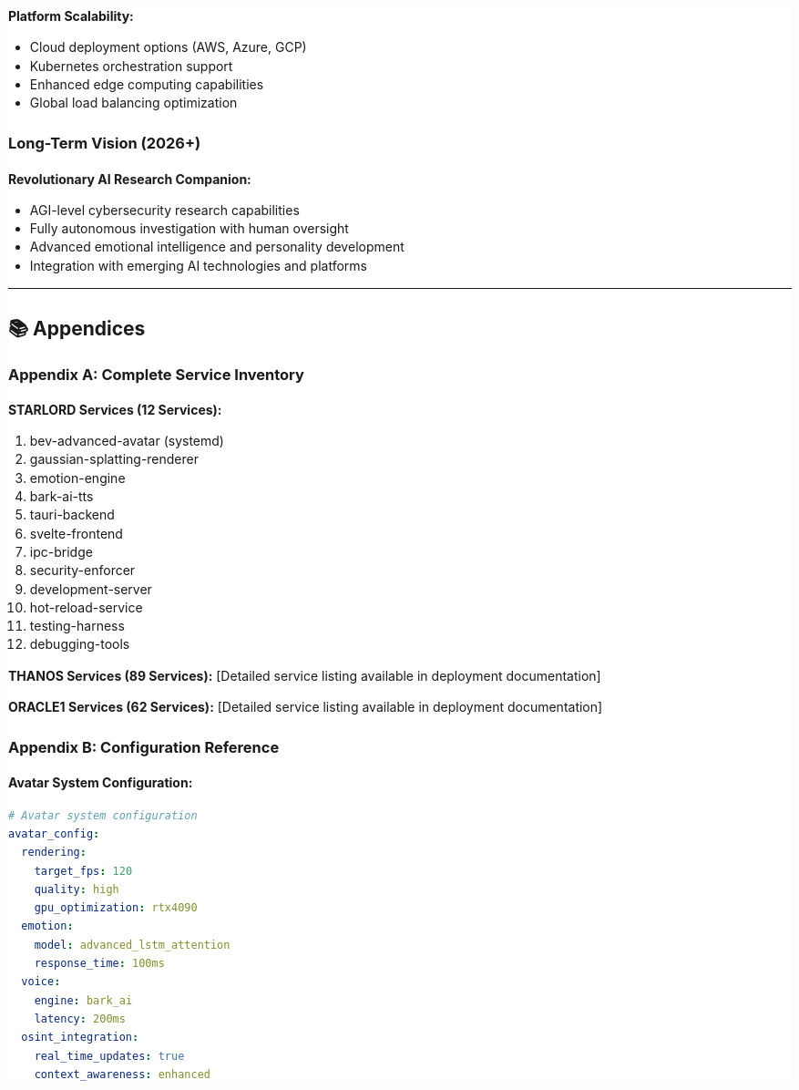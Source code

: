 **Platform Scalability:**
- Cloud deployment options (AWS, Azure, GCP)
- Kubernetes orchestration support
- Enhanced edge computing capabilities
- Global load balancing optimization

### Long-Term Vision (2026+)

**Revolutionary AI Research Companion:**
- AGI-level cybersecurity research capabilities
- Fully autonomous investigation with human oversight
- Advanced emotional intelligence and personality development
- Integration with emerging AI technologies and platforms

---

## 📚 Appendices

### Appendix A: Complete Service Inventory

**STARLORD Services (12 Services):**
1. bev-advanced-avatar (systemd)
2. gaussian-splatting-renderer
3. emotion-engine
4. bark-ai-tts
5. tauri-backend
6. svelte-frontend
7. ipc-bridge
8. security-enforcer
9. development-server
10. hot-reload-service
11. testing-harness
12. debugging-tools

**THANOS Services (89 Services):**
[Detailed service listing available in deployment documentation]

**ORACLE1 Services (62 Services):**
[Detailed service listing available in deployment documentation]

### Appendix B: Configuration Reference

**Avatar System Configuration:**
```yaml
# Avatar system configuration
avatar_config:
  rendering:
    target_fps: 120
    quality: high
    gpu_optimization: rtx4090
  emotion:
    model: advanced_lstm_attention
    response_time: 100ms
  voice:
    engine: bark_ai
    latency: 200ms
  osint_integration:
    real_time_updates: true
    context_awareness: enhanced
```
